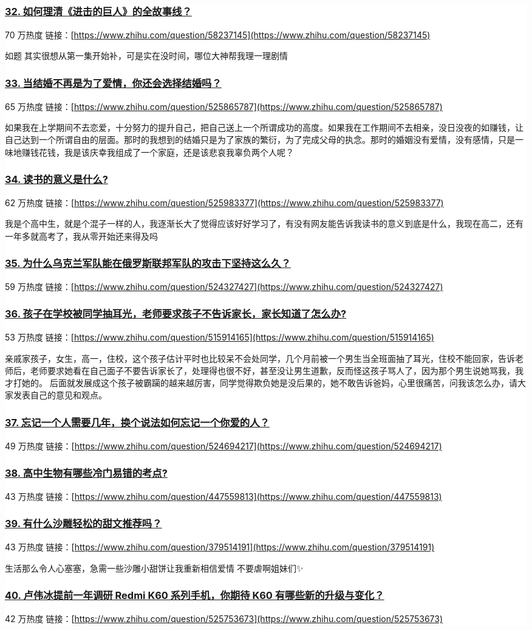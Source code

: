 

### [32. 如何理清《进击的巨人》的全故事线？](https://www.zhihu.com/question/58237145)
70 万热度 链接：[https://www.zhihu.com/question/58237145](https://www.zhihu.com/question/58237145)

如题 其实很想从第一集开始补，可是实在没时间，哪位大神帮我理一理剧情

### [33. 当结婚不再是为了爱情，你还会选择结婚吗？](https://www.zhihu.com/question/525865787)
65 万热度 链接：[https://www.zhihu.com/question/525865787](https://www.zhihu.com/question/525865787)

如果我在上学期间不去恋爱，十分努力的提升自己，把自己送上一个所谓成功的高度。如果我在工作期间不去相亲，没日没夜的如赚钱，让自己达到一个所谓自由的层面。那时的我想到的结婚只是为了家族的繁衍，为了完成父母的执念。那时的婚姻没有爱情，没有感情，只是一味地赚钱花钱，我是该庆幸我组成了一个家庭，还是该悲哀我辜负两个人呢？

### [34. 读书的意义是什么?](https://www.zhihu.com/question/525983377)
62 万热度 链接：[https://www.zhihu.com/question/525983377](https://www.zhihu.com/question/525983377)

我是个高中生，就是个混子一样的人，我逐渐长大了觉得应该好好学习了，有没有网友能告诉我读书的意义到底是什么，我现在高二，还有一年多就高考了，我从零开始还来得及吗

### [35. 为什么乌克兰军队能在俄罗斯联邦军队的攻击下坚持这么久？](https://www.zhihu.com/question/524327427)
59 万热度 链接：[https://www.zhihu.com/question/524327427](https://www.zhihu.com/question/524327427)



### [36. 孩子在学校被同学抽耳光，老师要求孩子不告诉家长，家长知道了怎么办?](https://www.zhihu.com/question/515914165)
53 万热度 链接：[https://www.zhihu.com/question/515914165](https://www.zhihu.com/question/515914165)

亲戚家孩子，女生，高一，住校，这个孩子估计平时也比较呆不会处同学，几个月前被一个男生当全班面抽了耳光，住校不能回家，告诉老师后，老师要求她看在自己面子不要告诉家长了，处理得也很不好，甚至没让男生道歉，反而怪这孩子骂人了，因为那个男生说她骂我，我才打她的。 后面就发展成这个孩子被霸躏的越来越厉害，同学觉得欺负她是没后果的，她不敢告诉爸妈，心里很痛苦，问我该怎么办，请大家发表自己的意见和观点。

### [37. 忘记一个人需要几年，换个说法如何忘记一个你爱的人？](https://www.zhihu.com/question/524694217)
49 万热度 链接：[https://www.zhihu.com/question/524694217](https://www.zhihu.com/question/524694217)



### [38. 高中生物有哪些冷门易错的考点?](https://www.zhihu.com/question/447559813)
43 万热度 链接：[https://www.zhihu.com/question/447559813](https://www.zhihu.com/question/447559813)

 

### [39. 有什么沙雕轻松的甜文推荐吗？](https://www.zhihu.com/question/379514191)
43 万热度 链接：[https://www.zhihu.com/question/379514191](https://www.zhihu.com/question/379514191)

生活那么令人心塞塞，急需一些沙雕小甜饼让我重新相信爱情 不要虐啊姐妹们✨

### [40. 卢伟冰提前一年调研 Redmi K60 系列手机，你期待 K60 有哪些新的升级与变化？](https://www.zhihu.com/question/525753673)
42 万热度 链接：[https://www.zhihu.com/question/525753673](https://www.zhihu.com/question/525753673)
